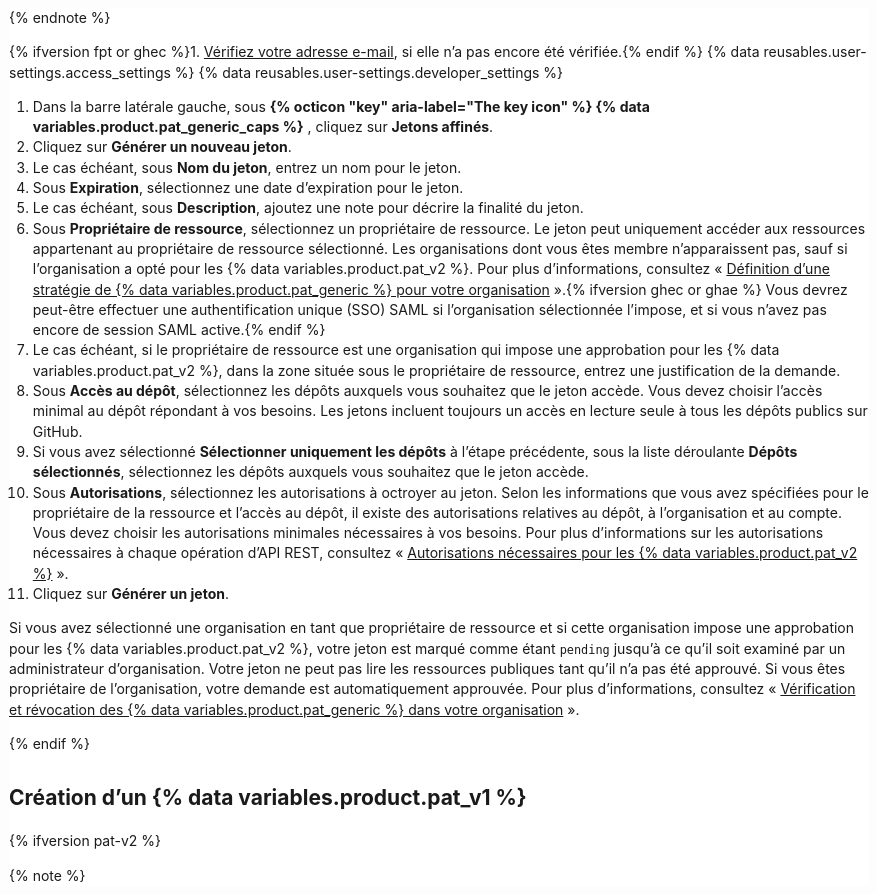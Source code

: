{% endnote %}

{% ifversion fpt or ghec %}1. [Vérifiez votre adresse e-mail](/github/getting-started-with-github/verifying-your-email-address), si elle n’a pas encore été vérifiée.{% endif %} {% data reusables.user-settings.access_settings %} {% data reusables.user-settings.developer_settings %}
1. Dans la barre latérale gauche, sous **{% octicon "key" aria-label="The key icon" %} {% data variables.product.pat_generic_caps %}** , cliquez sur **Jetons affinés**.
1. Cliquez sur **Générer un nouveau jeton**.
1. Le cas échéant, sous **Nom du jeton**, entrez un nom pour le jeton.
1. Sous **Expiration**, sélectionnez une date d’expiration pour le jeton.
1. Le cas échéant, sous **Description**, ajoutez une note pour décrire la finalité du jeton.
1. Sous **Propriétaire de ressource**, sélectionnez un propriétaire de ressource. Le jeton peut uniquement accéder aux ressources appartenant au propriétaire de ressource sélectionné. Les organisations dont vous êtes membre n’apparaissent pas, sauf si l’organisation a opté pour les {% data variables.product.pat_v2 %}. Pour plus d’informations, consultez « [Définition d’une stratégie de {% data variables.product.pat_generic %} pour votre organisation](/organizations/managing-programmatic-access-to-your-organization/setting-a-personal-access-token-policy-for-your-organization) ».{% ifversion ghec or ghae %} Vous devrez peut-être effectuer une authentification unique (SSO) SAML si l’organisation sélectionnée l’impose, et si vous n’avez pas encore de session SAML active.{% endif %}
1. Le cas échéant, si le propriétaire de ressource est une organisation qui impose une approbation pour les {% data variables.product.pat_v2 %}, dans la zone située sous le propriétaire de ressource, entrez une justification de la demande.
1. Sous **Accès au dépôt**, sélectionnez les dépôts auxquels vous souhaitez que le jeton accède. Vous devez choisir l’accès minimal au dépôt répondant à vos besoins. Les jetons incluent toujours un accès en lecture seule à tous les dépôts publics sur GitHub.
1. Si vous avez sélectionné **Sélectionner uniquement les dépôts** à l’étape précédente, sous la liste déroulante **Dépôts sélectionnés**, sélectionnez les dépôts auxquels vous souhaitez que le jeton accède.
1. Sous **Autorisations**, sélectionnez les autorisations à octroyer au jeton. Selon les informations que vous avez spécifiées pour le propriétaire de la ressource et l’accès au dépôt, il existe des autorisations relatives au dépôt, à l’organisation et au compte. Vous devez choisir les autorisations minimales nécessaires à vos besoins. Pour plus d’informations sur les autorisations nécessaires à chaque opération d’API REST, consultez « [Autorisations nécessaires pour les {% data variables.product.pat_v2 %}](/rest/overview/permissions-required-for-fine-grained-personal-access-tokens) ».
1. Cliquez sur **Générer un jeton**.

Si vous avez sélectionné une organisation en tant que propriétaire de ressource et si cette organisation impose une approbation pour les {% data variables.product.pat_v2 %}, votre jeton est marqué comme étant `pending` jusqu’à ce qu’il soit examiné par un administrateur d’organisation. Votre jeton ne peut pas lire les ressources publiques tant qu’il n’a pas été approuvé. Si vous êtes propriétaire de l’organisation, votre demande est automatiquement approuvée. Pour plus d’informations, consultez « [Vérification et révocation des {% data variables.product.pat_generic %} dans votre organisation](/organizations/managing-programmatic-access-to-your-organization/reviewing-and-revoking-personal-access-tokens-in-your-organization) ».

{% endif %}

## Création d’un {% data variables.product.pat_v1 %}

{% ifversion pat-v2 %}

{% note %}
